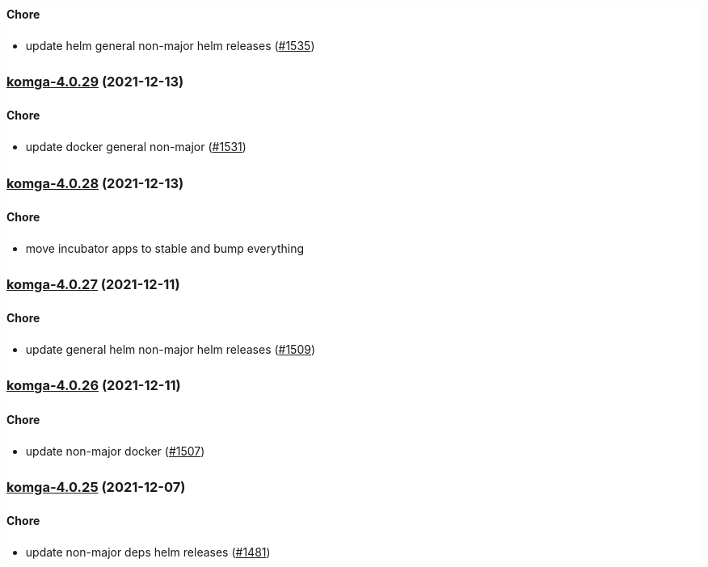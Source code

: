 #### Chore

* update helm general non-major helm releases ([#1535](https://github.com/truecharts/apps/issues/1535))



<a name="komga-4.0.29"></a>
### [komga-4.0.29](https://github.com/truecharts/apps/compare/komga-4.0.28...komga-4.0.29) (2021-12-13)

#### Chore

* update docker general non-major ([#1531](https://github.com/truecharts/apps/issues/1531))



<a name="komga-4.0.28"></a>
### [komga-4.0.28](https://github.com/truecharts/apps/compare/komga-4.0.27...komga-4.0.28) (2021-12-13)

#### Chore

* move incubator apps to stable and bump everything



<a name="komga-4.0.27"></a>
### [komga-4.0.27](https://github.com/truecharts/apps/compare/komga-4.0.26...komga-4.0.27) (2021-12-11)

#### Chore

* update general helm non-major helm releases ([#1509](https://github.com/truecharts/apps/issues/1509))



<a name="komga-4.0.26"></a>
### [komga-4.0.26](https://github.com/truecharts/apps/compare/komga-4.0.25...komga-4.0.26) (2021-12-11)

#### Chore

* update non-major docker ([#1507](https://github.com/truecharts/apps/issues/1507))



<a name="komga-4.0.25"></a>
### [komga-4.0.25](https://github.com/truecharts/apps/compare/komga-4.0.24...komga-4.0.25) (2021-12-07)

#### Chore

* update non-major deps helm releases ([#1481](https://github.com/truecharts/apps/issues/1481))


